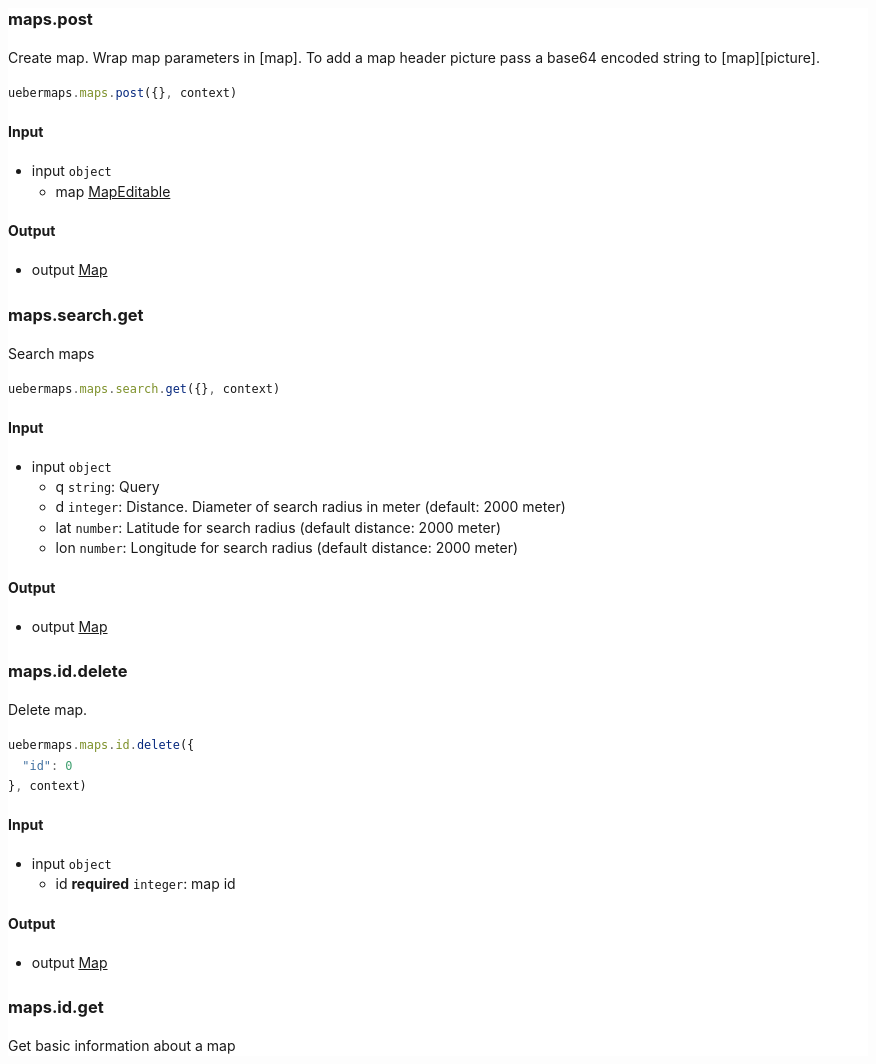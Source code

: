 ### maps.post
Create map. Wrap map parameters in [map]. To add a map header picture pass a base64 encoded string to [map][picture].


```js
uebermaps.maps.post({}, context)
```

#### Input
* input `object`
  * map [MapEditable](#mapeditable)

#### Output
* output [Map](#map)

### maps.search.get
Search maps


```js
uebermaps.maps.search.get({}, context)
```

#### Input
* input `object`
  * q `string`: Query
  * d `integer`: Distance. Diameter of search radius in meter (default: 2000 meter)
  * lat `number`: Latitude for search radius (default distance: 2000 meter)
  * lon `number`: Longitude for search radius (default distance: 2000 meter)

#### Output
* output [Map](#map)

### maps.id.delete
Delete map.


```js
uebermaps.maps.id.delete({
  "id": 0
}, context)
```

#### Input
* input `object`
  * id **required** `integer`: map id

#### Output
* output [Map](#map)

### maps.id.get
Get basic information about a map
